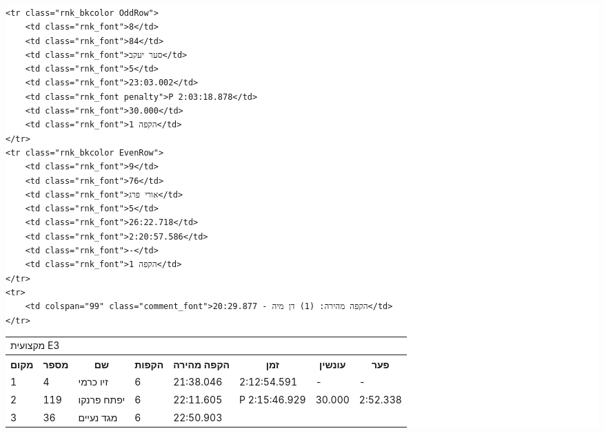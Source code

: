     <tr class="rnk_bkcolor OddRow">
        <td class="rnk_font">8</td>
        <td class="rnk_font">84</td>
        <td class="rnk_font">סער יעקב</td>
        <td class="rnk_font">5</td>
        <td class="rnk_font">23:03.002</td>
        <td class="rnk_font penalty">P 2:03:18.878</td>
        <td class="rnk_font">30.000</td>
        <td class="rnk_font">1 הקפה</td>
    </tr>
    <tr class="rnk_bkcolor EvenRow">
        <td class="rnk_font">9</td>
        <td class="rnk_font">76</td>
        <td class="rnk_font">אורי פרג</td>
        <td class="rnk_font">5</td>
        <td class="rnk_font">26:22.718</td>
        <td class="rnk_font">2:20:57.586</td>
        <td class="rnk_font">-</td>
        <td class="rnk_font">1 הקפה</td>
    </tr>
    <tr>
        <td colspan="99" class="comment_font">הקפה מהירה: (1) דן מיה - 20:29.877</td>
    </tr>
</table>
<table class="line_color">
    <tr>
        <td colspan="99" class="title_font">מקצועית E3</td>
    </tr>
    <tr class="rnkh_bkcolor">
        <th class="rnkh_font">מקום</th>
        <th class="rnkh_font">מספר</th>
        <th class="rnkh_font">שם</th>
        <th class="rnkh_font">הקפות</th>
        <th class="rnkh_font">הקפה מהירה</th>
        <th class="rnkh_font">זמן</th>
        <th class="rnkh_font">עונשין</th>
        <th class="rnkh_font">פער</th>
    </tr>
    <tr class="rnk_bkcolor OddRow">
        <td class="rnk_font">1</td>
        <td class="rnk_font">4</td>
        <td class="rnk_font">זיו כרמי</td>
        <td class="rnk_font">6</td>
        <td class="rnk_font">21:38.046</td>
        <td class="rnk_font">2:12:54.591</td>
        <td class="rnk_font">-</td>
        <td class="rnk_font">-</td>
    </tr>
    <tr class="rnk_bkcolor EvenRow">
        <td class="rnk_font">2</td>
        <td class="rnk_font">119</td>
        <td class="rnk_font">יפתח פרנקו</td>
        <td class="rnk_font">6</td>
        <td class="rnk_font">22:11.605</td>
        <td class="rnk_font penalty">P 2:15:46.929</td>
        <td class="rnk_font">30.000</td>
        <td class="rnk_font">2:52.338</td>
    </tr>
    <tr class="rnk_bkcolor OddRow">
        <td class="rnk_font">3</td>
        <td class="rnk_font">36</td>
        <td class="rnk_font">מגד נעיים</td>
        <td class="rnk_font">6</td>
        <td class="rnk_font">22:50.903</td>